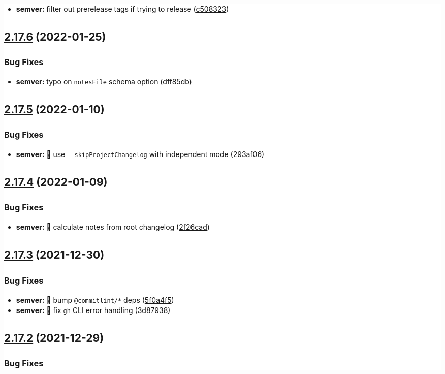 * **semver:** filter out prerelease tags if trying to release ([c508323](https://github.com/jscutlery/semver/commit/c50832318df61769fda76df2b29cedbc7a150791))



## [2.17.6](https://github.com/jscutlery/semver/compare/semver-2.17.5...semver-2.17.6) (2022-01-25)


### Bug Fixes

* **semver:** typo on `notesFile` schema option ([dff85db](https://github.com/jscutlery/semver/commit/dff85dba7690d0182f3ff481a076ef20af09e2e0))



## [2.17.5](https://github.com/jscutlery/semver/compare/semver-2.17.4...semver-2.17.5) (2022-01-10)


### Bug Fixes

* **semver:** 🐞 use `--skipProjectChangelog` with independent mode ([293af06](https://github.com/jscutlery/semver/commit/293af06958d806bcb5f467f7e499ef237599507e))



## [2.17.4](https://github.com/jscutlery/semver/compare/semver-2.17.3...semver-2.17.4) (2022-01-09)


### Bug Fixes

* **semver:** 🐞 calculate notes from root changelog ([2f26cad](https://github.com/jscutlery/semver/commit/2f26cade3bdd677c85db0336e2dc5b2f320e03d8))



## [2.17.3](https://github.com/jscutlery/semver/compare/semver-2.17.2...semver-2.17.3) (2021-12-30)


### Bug Fixes

* **semver:** 🐞 bump `@commitlint/*` deps ([5f0a4f5](https://github.com/jscutlery/semver/commit/5f0a4f547d7800b6ed19d4956e3beb646bd3dae1))
* **semver:** 🐞 fix `gh` CLI error handling ([3d87938](https://github.com/jscutlery/semver/commit/3d87938adb7b546cdc341e1fc112187851726255))



## [2.17.2](https://github.com/jscutlery/semver/compare/semver-2.17.1...semver-2.17.2) (2021-12-29)


### Bug Fixes
